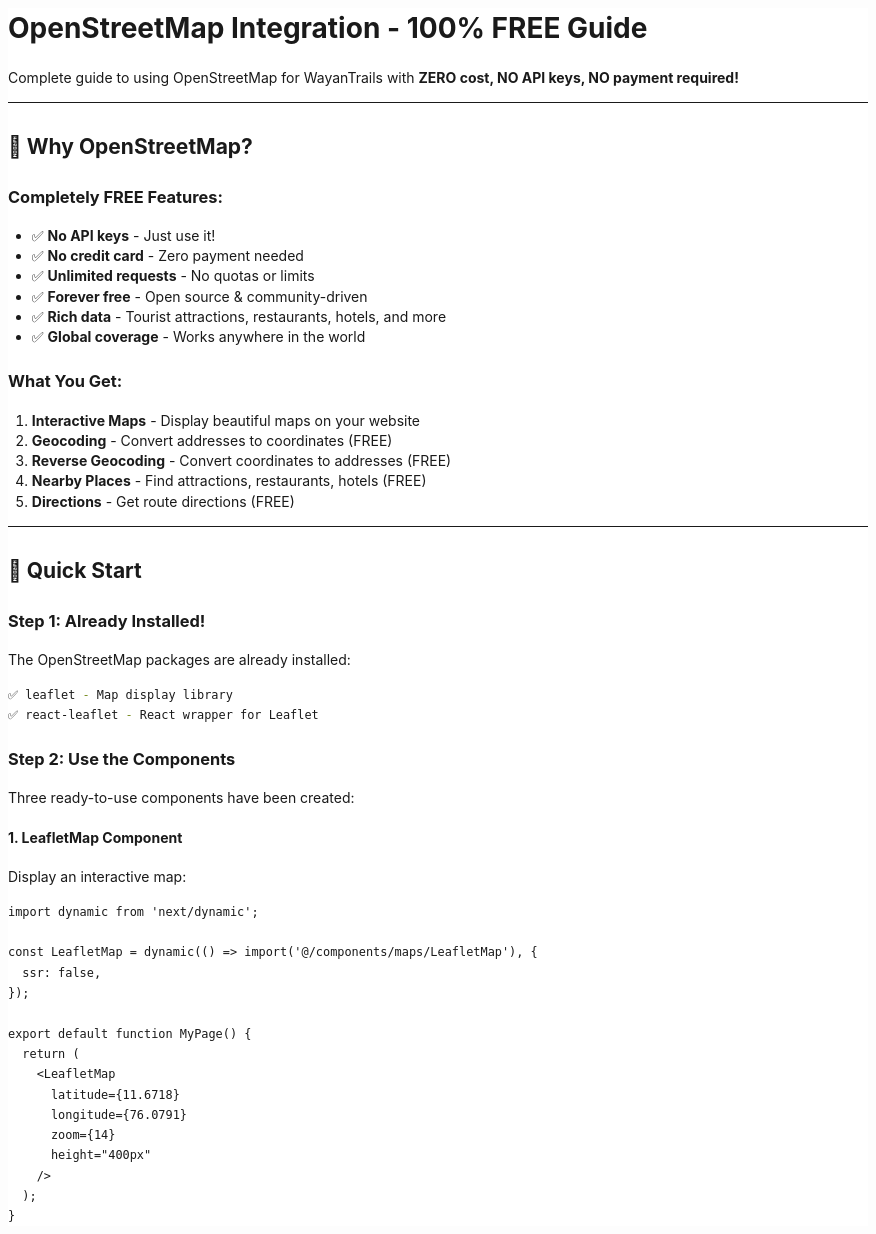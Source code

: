 # OpenStreetMap Integration - 100% FREE Guide

Complete guide to using OpenStreetMap for WayanTrails with **ZERO cost, NO API keys, NO payment required!**

---

## 🎉 Why OpenStreetMap?

### **Completely FREE Features:**
- ✅ **No API keys** - Just use it!
- ✅ **No credit card** - Zero payment needed
- ✅ **Unlimited requests** - No quotas or limits
- ✅ **Forever free** - Open source & community-driven
- ✅ **Rich data** - Tourist attractions, restaurants, hotels, and more
- ✅ **Global coverage** - Works anywhere in the world

### **What You Get:**
1. **Interactive Maps** - Display beautiful maps on your website
2. **Geocoding** - Convert addresses to coordinates (FREE)
3. **Reverse Geocoding** - Convert coordinates to addresses (FREE)
4. **Nearby Places** - Find attractions, restaurants, hotels (FREE)
5. **Directions** - Get route directions (FREE)

---

## 🚀 Quick Start

### **Step 1: Already Installed!**

The OpenStreetMap packages are already installed:
```bash
✅ leaflet - Map display library
✅ react-leaflet - React wrapper for Leaflet
```

### **Step 2: Use the Components**

Three ready-to-use components have been created:

#### **1. LeafletMap Component**
Display an interactive map:

```tsx
import dynamic from 'next/dynamic';

const LeafletMap = dynamic(() => import('@/components/maps/LeafletMap'), {
  ssr: false,
});

export default function MyPage() {
  return (
    <LeafletMap
      latitude={11.6718}
      longitude={76.0791}
      zoom={14}
      height="400px"
    />
  );
}
```
